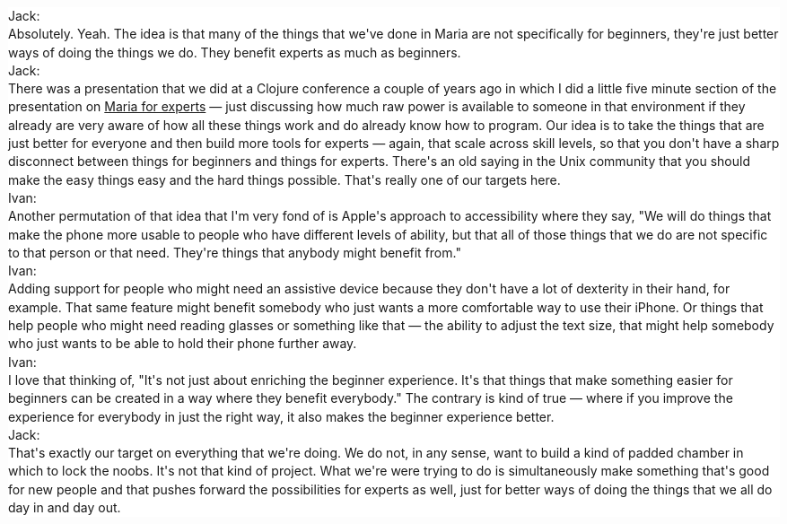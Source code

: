   <div class="block">
    <div class="name">Jack:</div>
      Absolutely. Yeah. The idea is that many of the things that we've done in Maria are not specifically for beginners, they're just better ways of doing the things we do. They benefit experts as much as beginners.
  </div>

  <div class="block">
    <div class="name">Jack:</div>
      There was a presentation that we did at a Clojure conference a couple of years ago in which I did a little five minute section of the presentation on <a href="https://www.youtube.com/watch?v=CUBHrS4ZzO4&start=1053">Maria for experts</a> — just discussing how much raw power is available to someone in that environment if they already are very aware of how all these things work and do already know how to program. Our idea is to take the things that are just better for everyone and then build more tools for experts — again, that scale across skill levels, so that you don't have a sharp disconnect between things for beginners and things for experts. There's an old saying in the Unix community that you should make the easy things easy and the hard things possible. That's really one of our targets here.
  </div>

  <div class="block">
    <div class="name">Ivan:</div>
      Another permutation of that idea that I'm very fond of is Apple's approach to accessibility where they say, "We will do things that make the phone more usable to people who have different levels of ability, but that all of those things that we do are not specific to that person or that need. They're things that anybody might benefit from."
  </div>

  <div class="block">
    <div class="name">Ivan:</div>
      Adding support for people who might need an assistive device because they don't have a lot of dexterity in their hand, for example. That same feature might benefit somebody who just wants a more comfortable way to use their iPhone. Or things that help people who might need reading glasses or something like that — the ability to adjust the text size, that might help somebody who just wants to be able to hold their phone further away.
  </div>

  <div class="block">
    <div class="name">Ivan:</div>
      I love that thinking of, "It's not just about enriching the beginner experience. It's that things that make something easier for beginners can be created in a way where they benefit everybody." The contrary is kind of true — where if you improve the experience for everybody in just the right way, it also makes the beginner experience better.
  </div>

  <div class="block">
    <div class="name">Jack:</div>
      That's exactly our target on everything that we're doing. We do not, in any sense, want to build a kind of padded chamber in which to lock the noobs. It's not that kind of project. What we're were trying to do is simultaneously make something that's good for new people and that pushes forward the possibilities for experts as well, just for better ways of doing the things that we all do day in and day out.
  </div>
